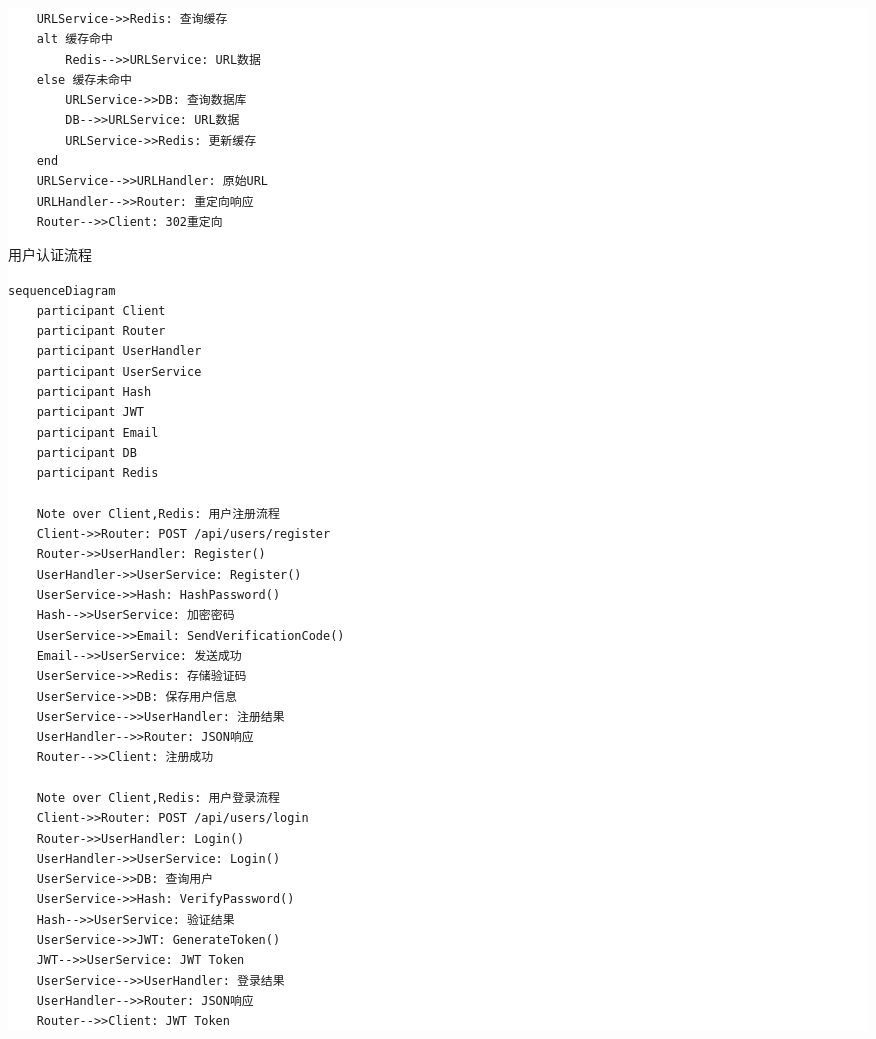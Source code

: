 ```mermaid
    URLService->>Redis: 查询缓存
    alt 缓存命中
        Redis-->>URLService: URL数据
    else 缓存未命中
        URLService->>DB: 查询数据库
        DB-->>URLService: URL数据
        URLService->>Redis: 更新缓存
    end
    URLService-->>URLHandler: 原始URL
    URLHandler-->>Router: 重定向响应
    Router-->>Client: 302重定向
```

用户认证流程

```mermaid
sequenceDiagram
    participant Client
    participant Router
    participant UserHandler
    participant UserService
    participant Hash
    participant JWT
    participant Email
    participant DB
    participant Redis

    Note over Client,Redis: 用户注册流程
    Client->>Router: POST /api/users/register
    Router->>UserHandler: Register()
    UserHandler->>UserService: Register()
    UserService->>Hash: HashPassword()
    Hash-->>UserService: 加密密码
    UserService->>Email: SendVerificationCode()
    Email-->>UserService: 发送成功
    UserService->>Redis: 存储验证码
    UserService->>DB: 保存用户信息
    UserService-->>UserHandler: 注册结果
    UserHandler-->>Router: JSON响应
    Router-->>Client: 注册成功

    Note over Client,Redis: 用户登录流程
    Client->>Router: POST /api/users/login
    Router->>UserHandler: Login()
    UserHandler->>UserService: Login()
    UserService->>DB: 查询用户
    UserService->>Hash: VerifyPassword()
    Hash-->>UserService: 验证结果
    UserService->>JWT: GenerateToken()
    JWT-->>UserService: JWT Token
    UserService-->>UserHandler: 登录结果
    UserHandler-->>Router: JSON响应
    Router-->>Client: JWT Token
```

